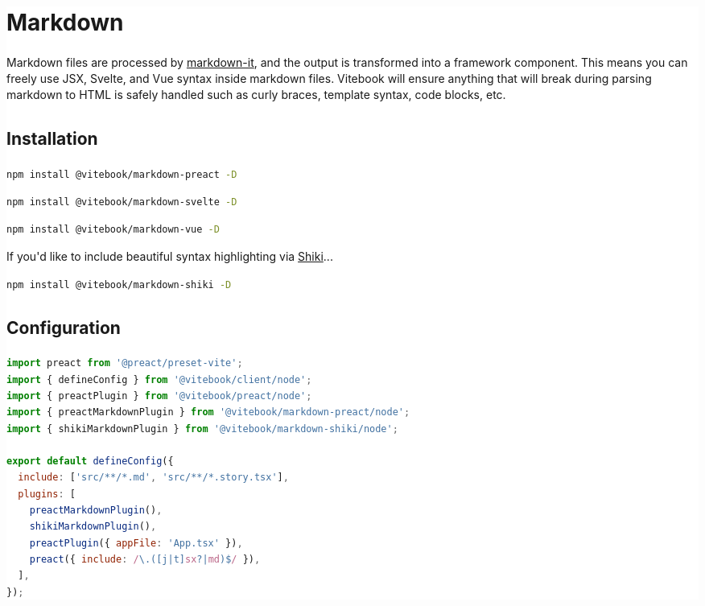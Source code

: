 <script>
import { Tabs, TabPanel } from '@vitebook/client/components/tabs';

const frameworks = ['Preact', 'Svelte', 'Vue'];
</script>

# Markdown

Markdown files are processed by [markdown-it](https://github.com/markdown-it/markdown-it), and the
output is transformed into a framework component. This means you can freely use JSX, Svelte,
and Vue syntax inside markdown files. Vitebook will ensure anything that will break during
parsing markdown to HTML is safely handled such as curly braces, template syntax, code blocks, etc.

## Installation

<Tabs values={frameworks} groupId="jsFramework">
<TabPanel value="Preact">

```bash {3,4,9,10,13}
npm install @vitebook/markdown-preact -D
```

</TabPanel>

<TabPanel value="Svelte">

```bash
npm install @vitebook/markdown-svelte -D
```

</TabPanel>
<TabPanel value="Vue">

```bash {4}
npm install @vitebook/markdown-vue -D
```

</TabPanel>
</Tabs>

If you'd like to include beautiful syntax highlighting via [Shiki](https://shiki.matsu.io)...

```bash {4}
npm install @vitebook/markdown-shiki -D
```

## Configuration

<Tabs values={frameworks} groupId="jsFramework">
<TabPanel value="Preact">

```js {1,4-5,8,10-11,13}
import preact from '@preact/preset-vite';
import { defineConfig } from '@vitebook/client/node';
import { preactPlugin } from '@vitebook/preact/node';
import { preactMarkdownPlugin } from '@vitebook/markdown-preact/node';
import { shikiMarkdownPlugin } from '@vitebook/markdown-shiki/node';

export default defineConfig({
  include: ['src/**/*.md', 'src/**/*.story.tsx'],
  plugins: [
    preactMarkdownPlugin(),
    shikiMarkdownPlugin(),
    preactPlugin({ appFile: 'App.tsx' }),
    preact({ include: /\.([j|t]sx?|md)$/ }),
  ],
});
```
